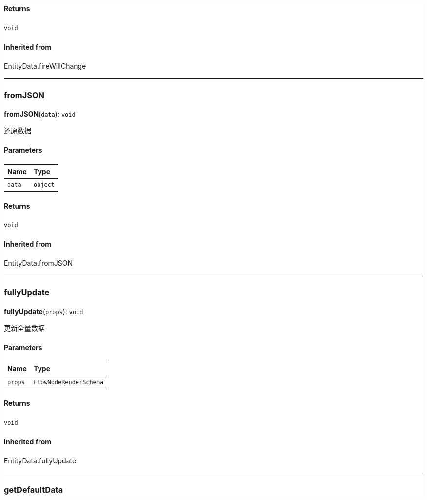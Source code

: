#### Returns

`void`

#### Inherited from

EntityData.fireWillChange

***

### fromJSON

**fromJSON**(`data`): `void`

还原数据

#### Parameters

| Name | Type |
| :------ | :------ |
| `data` | `object` |

#### Returns

`void`

#### Inherited from

EntityData.fromJSON

***

### fullyUpdate

**fullyUpdate**(`props`): `void`

更新全量数据

#### Parameters

| Name | Type |
| :------ | :------ |
| `props` | [`FlowNodeRenderSchema`](/en/auto-docs/document/interfaces/FlowNodeRenderSchema.md) |

#### Returns

`void`

#### Inherited from

EntityData.fullyUpdate

***

### getDefaultData
